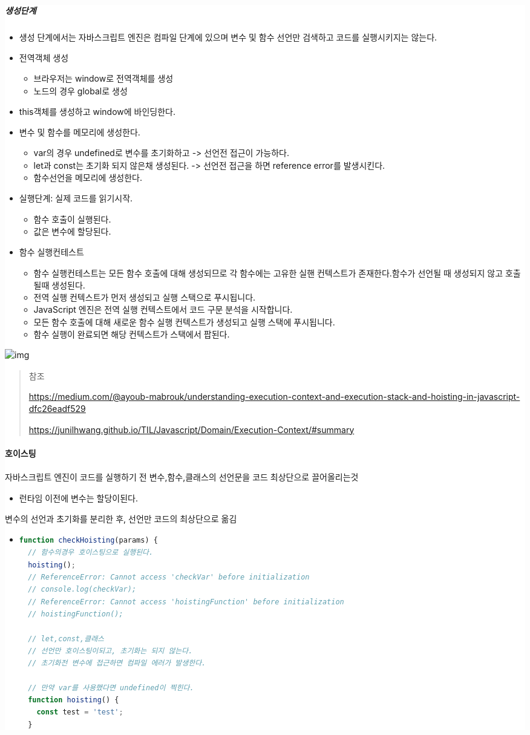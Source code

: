 ##### 생성단계

- 생성 단계에서는 자바스크립트 엔진은 컴파일 단계에 있으며 변수 및 함수 선언만 검색하고 코드를 실행시키지는 않는다.
- 전역객체 생성
  - 브라우저는 window로 전역객체를 생성
  - 노드의 경우 global로 생성
- this객체를 생성하고 window에 바인딩한다.
- 변수 및 함수를 메모리에 생성한다.
  - var의 경우 undefined로 변수를 초기화하고 -> 선언전 접근이 가능하다. 
  - let과 const는 초기화 되지 않은채 생성된다. -> 선언전 접근을 하면 reference error를 발생시킨다.
  - 함수선언을 메모리에 생성한다.   

- 실행단계: 실제 코드를 읽기시작.
  - 함수 호출이 실행된다.
  - 값은 변수에 할당된다.
- 함수 실행컨테스트
  - 함수 실행컨테스트는 모든 함수 호출에 대해 생성되므로 각 함수에는 고유한 실핸 컨텍스트가 존재한다.함수가 선언될 때 생성되지 않고 호출될때 생성된다.
  - 전역 실행 컨텍스트가 먼저 생성되고 실행 스택으로 푸시됩니다.
  - JavaScript 엔진은 전역 실행 컨텍스트에서 코드 구문 분석을 시작합니다.
  - 모든 함수 호출에 대해 새로운 함수 실행 컨텍스트가 생성되고 실행 스택에 푸시됩니다.
  - 함수 실행이 완료되면 해당 컨텍스트가 스택에서 팝된다.



![img](https://miro.medium.com/max/1400/1*ueB_efK6SLLsF0JNjmd4hA.png)



> 참조
>
> https://medium.com/@ayoub-mabrouk/understanding-execution-context-and-execution-stack-and-hoisting-in-javascript-dfc26eadf529
>
> https://junilhwang.github.io/TIL/Javascript/Domain/Execution-Context/#summary

#### 호이스팅

자바스크립트 엔진이 코드를 실행하기 전 변수,함수,클래스의 선언문을 코드 최상단으로 끌어올리는것

- 런타임 이전에 변수는 할당이된다.

변수의 선언과 초기화를 분리한 후, 선언만 코드의 최상단으로 옮김

- ```javascript
  function checkHoisting(params) {
    // 함수의경우 호이스팅으로 실행된다.
    hoisting();
    // ReferenceError: Cannot access 'checkVar' before initialization
    // console.log(checkVar);
    // ReferenceError: Cannot access 'hoistingFunction' before initialization
    // hoistingFunction();
  
    // let,const,클래스
    // 선언만 호이스팅이되고, 초기화는 되지 않는다.
    // 초기화전 변수에 접근하면 컴파일 에러가 발생한다.
  
    // 만약 var를 사용했다면 undefined이 찍힌다.
    function hoisting() {
      const test = 'test';
    }
  